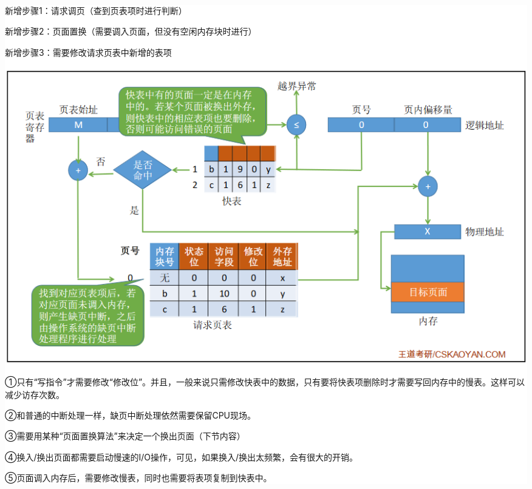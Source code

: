 新增步骤1：请求调页（查到页表项时进行判断）

新增步骤2：页面置换（需要调入页面，但没有空闲内存块时进行）

新增步骤3：需要修改请求页表中新增的表项

![image-20210216002422474](images/image-20210216002422474.png)

①只有“写指令”才需要修改“修改位”。并且，一般来说只需修改快表中的数据，只有要将快表项删除时才需要写回内存中的慢表。这样可以减少访存次数。

②和普通的中断处理一样，缺页中断处理依然需要保留CPU现场。

③需要用某种“页面置换算法”来决定一个换出页面（下节内容）

④换入/换出页面都需要启动慢速的I/O操作，可见，如果换入/换出太频繁，会有很大的开销。

⑤页面调入内存后，需要修改慢表，同时也需要将表项复制到快表中。
